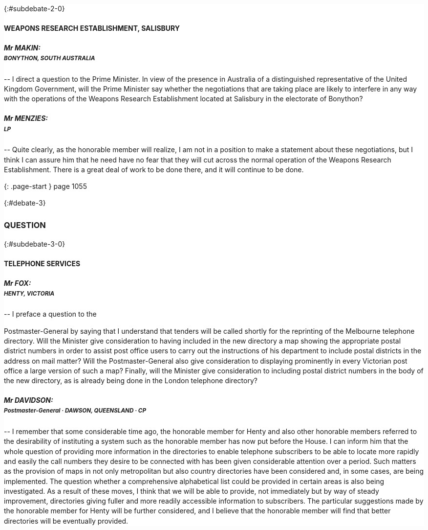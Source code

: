 {:#subdebate-2-0}
#### WEAPONS RESEARCH ESTABLISHMENT, SALISBURY

##### Mr MAKIN:<br><small class="text-muted">BONYTHON, SOUTH AUSTRALIA</small>

--  I direct a question to the Prime Minister. In view of the presence in Australia of a distinguished representative of the United Kingdom Government, will the Prime Minister say whether the negotiations that are taking place are likely to interfere in any way with the operations of the Weapons Research Establishment located at Salisbury in the electorate of Bonython? 

##### Mr MENZIES:<br><small class="text-muted">LP</small>

--  Quite clearly, as the honorable member will realize, I am not in a position to make a statement about these negotiations, but I think I can assure him that he need have no fear that they will cut across the normal operation of the Weapons Research Establishment. There is a great deal of work to be done there, and it will continue to be done. 

{: .page-start }
page 1055

{:#debate-3}
### QUESTION

{:#subdebate-3-0}
#### TELEPHONE SERVICES

##### Mr FOX:<br><small class="text-muted">HENTY, VICTORIA</small>

-- I preface a question to the 

Postmaster-General by saying that I understand that tenders will be called shortly for the reprinting of the Melbourne telephone directory. Will the Minister give consideration to having included in the new directory a map showing the appropriate postal district numbers in order to assist post office users to carry out the instructions of his department to include postal districts in the address on mail matter? Will the Postmaster-General also give consideration to displaying prominently in every Victorian post office a large version of such a map? Finally, will the Minister give consideration to including postal district numbers in the body of the new directory, as is already being done in the London telephone directory? 

##### Mr DAVIDSON:<br><small class="text-muted">Postmaster-General &middot; DAWSON, QUEENSLAND &middot; CP</small>

--  I remember that some considerable time ago, the honorable member for Henty and also other honorable members referred to the desirability of instituting a system such as the honorable member has now put before the House. I can inform him that the whole question of providing more information in the directories to enable telephone subscribers to be able to locate more rapidly and easily the call numbers they desire to be connected with has been given considerable attention over a period. Such matters as the provision of maps in not only metropolitan but also country directories have been considered and, in some cases, are being implemented. The question whether a comprehensive alphabetical list could be provided in certain areas is also being investigated. As a result of these moves, I think that we will be able to provide, not immediately but by way of steady improvement, directories giving fuller and more readily accessible information to subscribers. The particular suggestions made by the honorable member for Henty will be further considered, and I believe that the honorable member will find that better directories will be eventually provided. 

